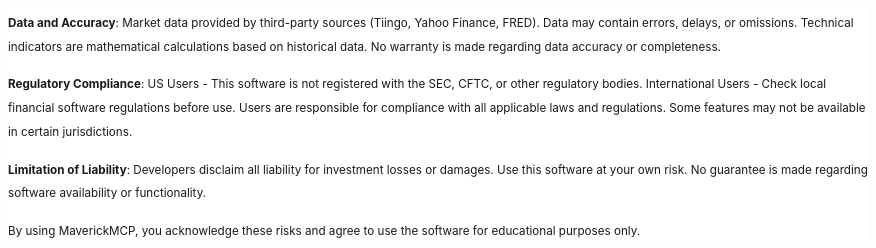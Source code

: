 <sub>**Data and Accuracy**: Market data provided by third-party sources (Tiingo, Yahoo Finance, FRED). Data may contain errors, delays, or omissions. Technical indicators are mathematical calculations based on historical data. No warranty is made regarding data accuracy or completeness.</sub>

<sub>**Regulatory Compliance**: US Users - This software is not registered with the SEC, CFTC, or other regulatory bodies. International Users - Check local financial software regulations before use. Users are responsible for compliance with all applicable laws and regulations. Some features may not be available in certain jurisdictions.</sub>

<sub>**Limitation of Liability**: Developers disclaim all liability for investment losses or damages. Use this software at your own risk. No guarantee is made regarding software availability or functionality.</sub>

<sub>By using MaverickMCP, you acknowledge these risks and agree to use the software for educational purposes only.</sub>
